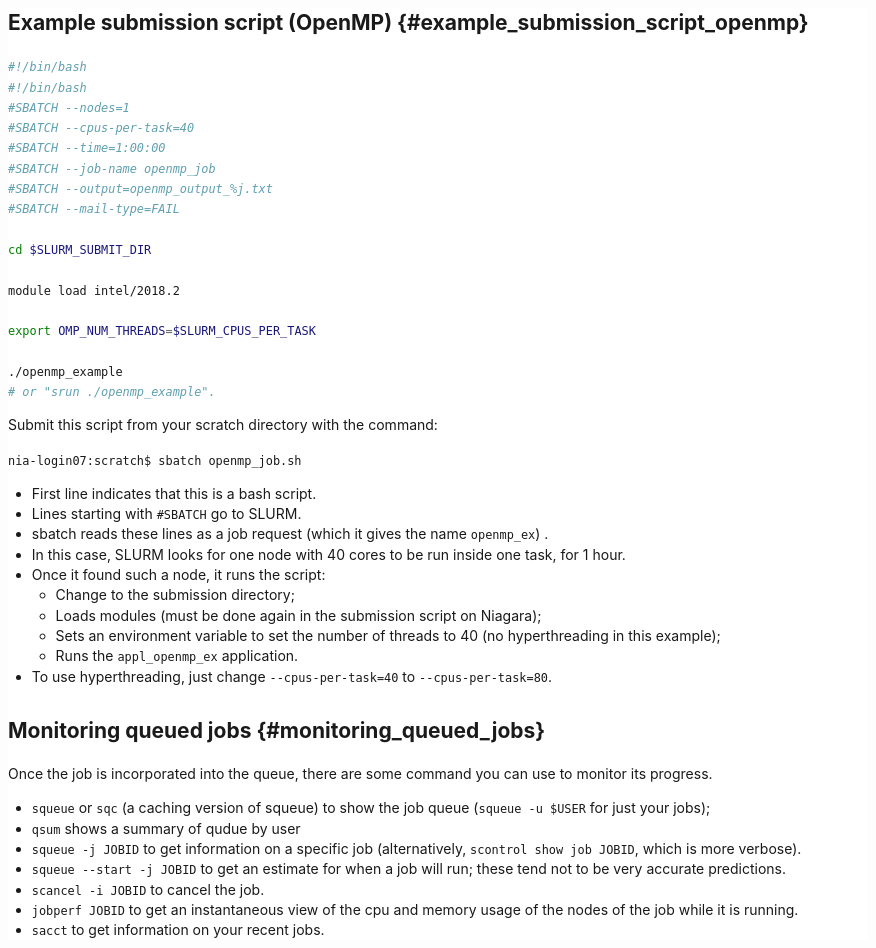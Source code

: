 ## Example submission script (OpenMP) {#example_submission_script_openmp}

``` bash
#!/bin/bash
#!/bin/bash
#SBATCH --nodes=1
#SBATCH --cpus-per-task=40
#SBATCH --time=1:00:00
#SBATCH --job-name openmp_job
#SBATCH --output=openmp_output_%j.txt
#SBATCH --mail-type=FAIL
 
cd $SLURM_SUBMIT_DIR
 
module load intel/2018.2
 
export OMP_NUM_THREADS=$SLURM_CPUS_PER_TASK
 
./openmp_example
# or "srun ./openmp_example".
```

Submit this script from your scratch directory with the command:

``` bash
nia-login07:scratch$ sbatch openmp_job.sh
```

- First line indicates that this is a bash script.
- Lines starting with `#SBATCH` go to SLURM.
- sbatch reads these lines as a job request (which it gives the name `openmp_ex`) .
- In this case, SLURM looks for one node with 40 cores to be run inside one task, for 1 hour.
- Once it found such a node, it runs the script:
  - Change to the submission directory;
  - Loads modules (must be done again in the submission script on Niagara);
  - Sets an environment variable to set the number of threads to 40 (no hyperthreading in this example);
  - Runs the `appl_openmp_ex` application.
- To use hyperthreading, just change `--cpus-per-task=40` to `--cpus-per-task=80`.

## Monitoring queued jobs {#monitoring_queued_jobs}

Once the job is incorporated into the queue, there are some command you can use to monitor its progress.

- `squeue` or `sqc` (a caching version of squeue) to show the job queue (`squeue -u $USER` for just your jobs);
- `qsum` shows a summary of qudue by user
- `squeue -j JOBID` to get information on a specific job
  (alternatively, `scontrol show job JOBID`, which is more verbose).
- `squeue --start -j JOBID` to get an estimate for when a job will run; these tend not to be very accurate predictions.
- `scancel -i JOBID` to cancel the job.
- `jobperf JOBID` to get an instantaneous view of the cpu and memory usage of the nodes of the job while it is running.
- `sacct` to get information on your recent jobs.
